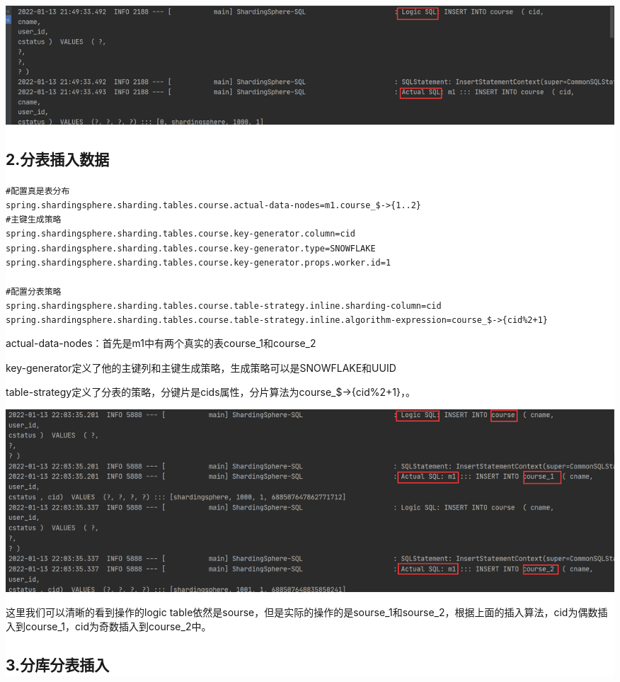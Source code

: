 ![image-20220113215030046](../image/image-20220113215030046.png)

## 2.分表插入数据

```properties
#配置真是表分布
spring.shardingsphere.sharding.tables.course.actual-data-nodes=m1.course_$->{1..2}
#主键生成策略
spring.shardingsphere.sharding.tables.course.key-generator.column=cid
spring.shardingsphere.sharding.tables.course.key-generator.type=SNOWFLAKE
spring.shardingsphere.sharding.tables.course.key-generator.props.worker.id=1

#配置分表策略
spring.shardingsphere.sharding.tables.course.table-strategy.inline.sharding-column=cid
spring.shardingsphere.sharding.tables.course.table-strategy.inline.algorithm-expression=course_$->{cid%2+1}
```

actual-data-nodes：首先是m1中有两个真实的表course_1和course_2

key-generator定义了他的主键列和主键生成策略，生成策略可以是SNOWFLAKE和UUID

table-strategy定义了分表的策略，分键片是cids属性，分片算法为course_$->{cid%2+1}，。

![image-20220113220505244](../image/image-20220113220505244.png)

这里我们可以清晰的看到操作的logic table依然是sourse，但是实际的操作的是sourse_1和sourse_2，根据上面的插入算法，cid为偶数插入到course_1，cid为奇数插入到course_2中。

## 3.分库分表插入
